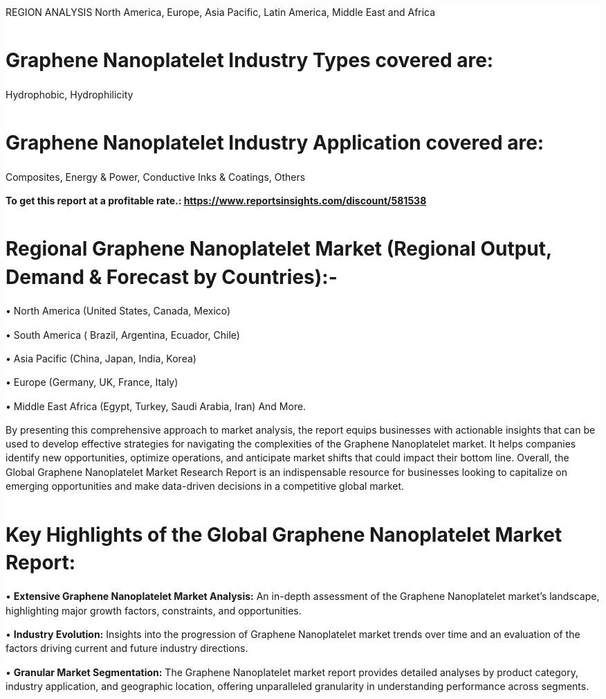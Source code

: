 </tr>
<tr>
<td>REGION ANALYSIS</td>
<td>North America, Europe, Asia Pacific, Latin America, Middle East and Africa</td>
</tr>
</table>

# <strong>Graphene Nanoplatelet Industry Types covered are:</strong>

Hydrophobic, Hydrophilicity

# <strong>Graphene Nanoplatelet Industry Application covered are:</strong>

Composites, Energy & Power, Conductive Inks & Coatings, Others

<strong>To get this report at a profitable rate.: <a href=https://www.reportsinsights.com/discount/581538>https://www.reportsinsights.com/discount/581538</a></strong></font>

# <strong>Regional Graphene Nanoplatelet Market (Regional Output, Demand &amp; Forecast by Countries):-</strong>

• North America (United States, Canada, Mexico)

• South America ( Brazil, Argentina, Ecuador, Chile)

• Asia Pacific (China, Japan, India, Korea)

• Europe (Germany, UK, France, Italy)

• Middle East Africa (Egypt, Turkey, Saudi Arabia, Iran) And More.

By presenting this comprehensive approach to market analysis, the report equips businesses with actionable insights that can be used to develop effective strategies for navigating the complexities of the Graphene Nanoplatelet market. It helps companies identify new opportunities, optimize operations, and anticipate market shifts that could impact their bottom line. Overall, the Global Graphene Nanoplatelet Market Research Report is an indispensable resource for businesses looking to capitalize on emerging opportunities and make data-driven decisions in a competitive global market.

# <strong>Key Highlights of the Global Graphene Nanoplatelet Market Report:</strong>

• <strong>Extensive Graphene Nanoplatelet Market Analysis:</strong> An in-depth assessment of the Graphene Nanoplatelet market’s landscape, highlighting major growth factors, constraints, and opportunities.

• <strong>Industry Evolution:</strong> Insights into the progression of Graphene Nanoplatelet market trends over time and an evaluation of the factors driving current and future industry directions.

• <strong>Granular Market Segmentation:</strong> The Graphene Nanoplatelet market report provides detailed analyses by product category, industry application, and geographic location, offering unparalleled granularity in understanding performance across segments.
